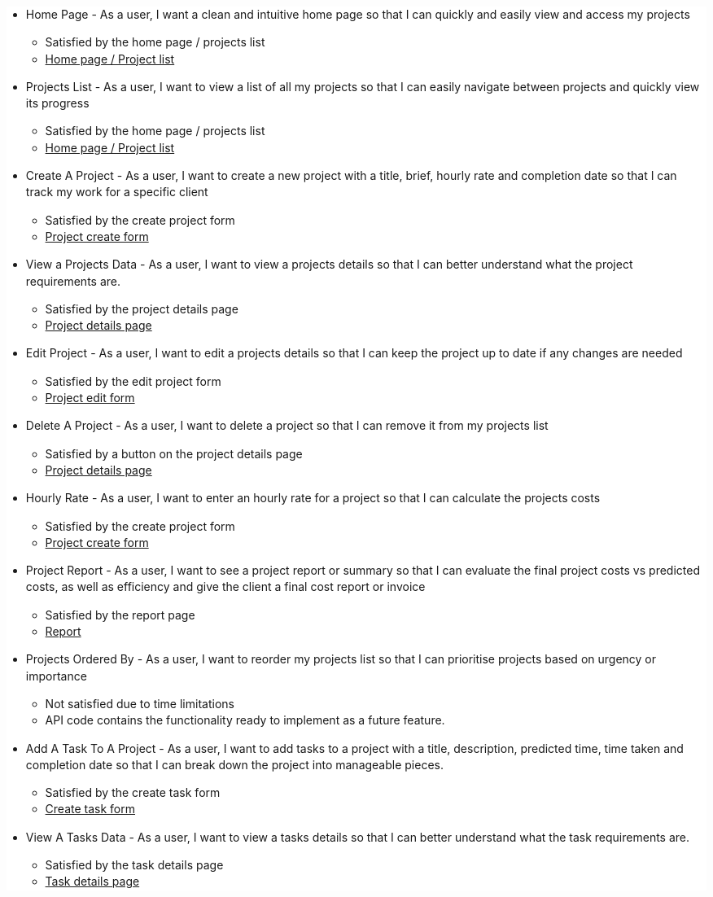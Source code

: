 - Home Page - As a user, I want a clean and intuitive home page so that I can quickly and easily view and access my projects
    - Satisfied by the home page / projects list
    - [Home page / Project list](#home-page--projects-list)

- Projects List - As a user, I want to view a list of all my projects so that I can easily navigate between projects and quickly view its progress
    - Satisfied by the home page / projects list
    - [Home page / Project list](#home-page--projects-list)

- Create A Project - As a user, I want to create a new project with a title, brief, hourly rate and completion date so that I can track my work for a specific client
    - Satisfied by the create project form
    - [Project create form](#create-project-form)

- View a Projects Data - As a user, I want to view a projects details so that I can better understand what the project requirements are.
    - Satisfied by the project details page
    - [Project details page](#project-details-page)

- Edit Project - As a user, I want to edit a projects details so that I can keep the project up to date if any changes are needed
    - Satisfied by the edit project form
    - [Project edit form](#edit-project-form)

- Delete A Project - As a user, I want to delete a project so that I can remove it from my projects list
    - Satisfied by a button on the project details page
    - [Project details page](#project-details-page)

- Hourly Rate - As a user, I want to enter an hourly rate for a project so that I can calculate the projects costs
    - Satisfied by the create project form
    - [Project create form](#create-project-form)

- Project Report - As a user, I want to see a project report or summary so that I can evaluate the final project costs vs predicted costs, as well as efficiency and give the client a final cost report or invoice
    - Satisfied by the report page
    - [Report](#project-report-page)

- Projects Ordered By - As a user, I want to reorder my projects list so that I can prioritise projects based on urgency or importance
    - Not satisfied due to time limitations
    - API code contains the functionality ready to implement as a future feature.

- Add A Task To A Project - As a user, I want to add tasks to a project with a title, description, predicted time, time taken and completion date so that I can break down the project into manageable pieces.
    - Satisfied by the create task form
    - [Create task form](#create-task-form)

- View A Tasks Data - As a user, I want to view a tasks details so that I can better understand what the task requirements are.
    - Satisfied by the task details page
    - [Task details page](#task-details)
